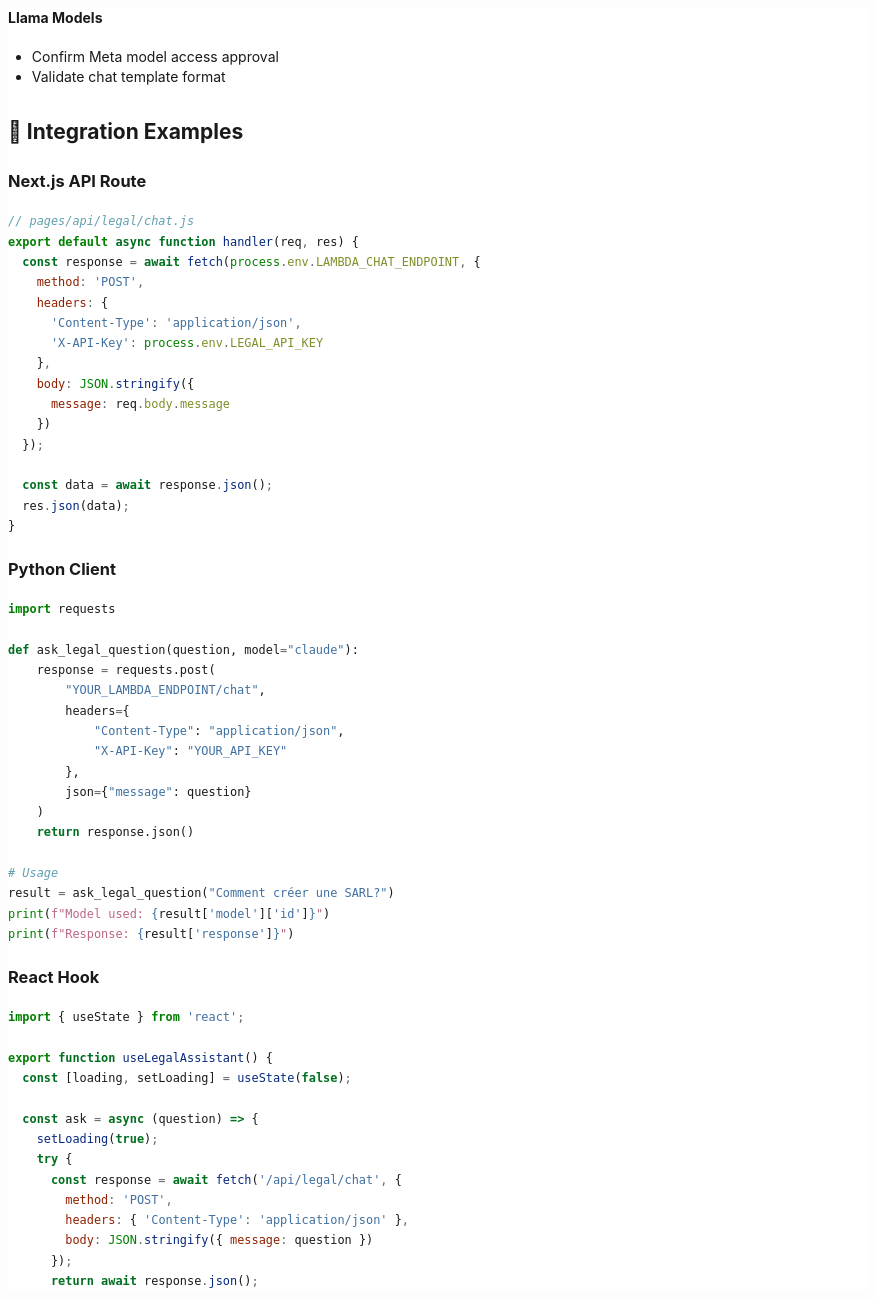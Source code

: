 #### Llama Models
- Confirm Meta model access approval
- Validate chat template format

## 🎯 Integration Examples

### Next.js API Route
```javascript
// pages/api/legal/chat.js
export default async function handler(req, res) {
  const response = await fetch(process.env.LAMBDA_CHAT_ENDPOINT, {
    method: 'POST',
    headers: {
      'Content-Type': 'application/json',
      'X-API-Key': process.env.LEGAL_API_KEY
    },
    body: JSON.stringify({
      message: req.body.message
    })
  });
  
  const data = await response.json();
  res.json(data);
}
```

### Python Client
```python
import requests

def ask_legal_question(question, model="claude"):
    response = requests.post(
        "YOUR_LAMBDA_ENDPOINT/chat",
        headers={
            "Content-Type": "application/json",
            "X-API-Key": "YOUR_API_KEY"
        },
        json={"message": question}
    )
    return response.json()

# Usage
result = ask_legal_question("Comment créer une SARL?")
print(f"Model used: {result['model']['id']}")
print(f"Response: {result['response']}")
```

### React Hook
```javascript
import { useState } from 'react';

export function useLegalAssistant() {
  const [loading, setLoading] = useState(false);
  
  const ask = async (question) => {
    setLoading(true);
    try {
      const response = await fetch('/api/legal/chat', {
        method: 'POST',
        headers: { 'Content-Type': 'application/json' },
        body: JSON.stringify({ message: question })
      });
      return await response.json();
```